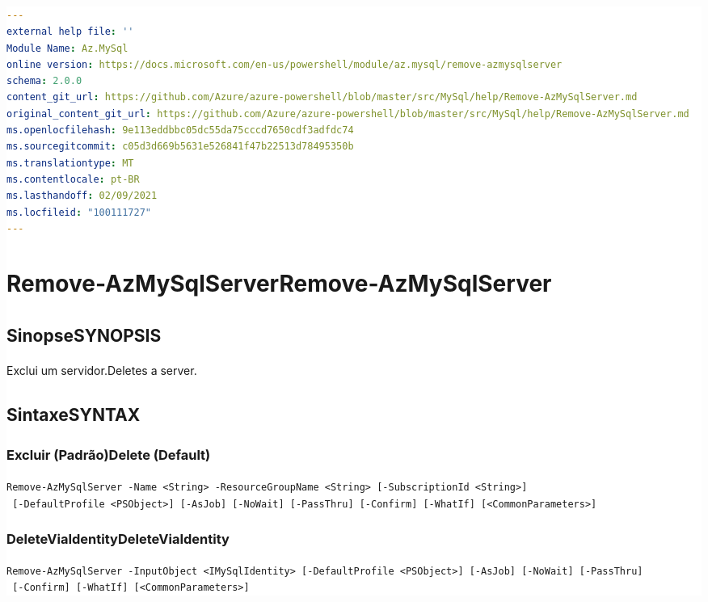```yaml
---
external help file: ''
Module Name: Az.MySql
online version: https://docs.microsoft.com/en-us/powershell/module/az.mysql/remove-azmysqlserver
schema: 2.0.0
content_git_url: https://github.com/Azure/azure-powershell/blob/master/src/MySql/help/Remove-AzMySqlServer.md
original_content_git_url: https://github.com/Azure/azure-powershell/blob/master/src/MySql/help/Remove-AzMySqlServer.md
ms.openlocfilehash: 9e113eddbbc05dc55da75cccd7650cdf3adfdc74
ms.sourcegitcommit: c05d3d669b5631e526841f47b22513d78495350b
ms.translationtype: MT
ms.contentlocale: pt-BR
ms.lasthandoff: 02/09/2021
ms.locfileid: "100111727"
---
```

# <span data-ttu-id="13059-101">Remove-AzMySqlServer</span><span class="sxs-lookup"><span data-stu-id="13059-101">Remove-AzMySqlServer</span></span>

## <span data-ttu-id="13059-102">Sinopse</span><span class="sxs-lookup"><span data-stu-id="13059-102">SYNOPSIS</span></span>
<span data-ttu-id="13059-103">Exclui um servidor.</span><span class="sxs-lookup"><span data-stu-id="13059-103">Deletes a server.</span></span>

## <span data-ttu-id="13059-104">Sintaxe</span><span class="sxs-lookup"><span data-stu-id="13059-104">SYNTAX</span></span>

### <span data-ttu-id="13059-105">Excluir (Padrão)</span><span class="sxs-lookup"><span data-stu-id="13059-105">Delete (Default)</span></span>
```
Remove-AzMySqlServer -Name <String> -ResourceGroupName <String> [-SubscriptionId <String>]
 [-DefaultProfile <PSObject>] [-AsJob] [-NoWait] [-PassThru] [-Confirm] [-WhatIf] [<CommonParameters>]
```

### <span data-ttu-id="13059-106">DeleteViaIdentity</span><span class="sxs-lookup"><span data-stu-id="13059-106">DeleteViaIdentity</span></span>
```
Remove-AzMySqlServer -InputObject <IMySqlIdentity> [-DefaultProfile <PSObject>] [-AsJob] [-NoWait] [-PassThru]
 [-Confirm] [-WhatIf] [<CommonParameters>]
```
